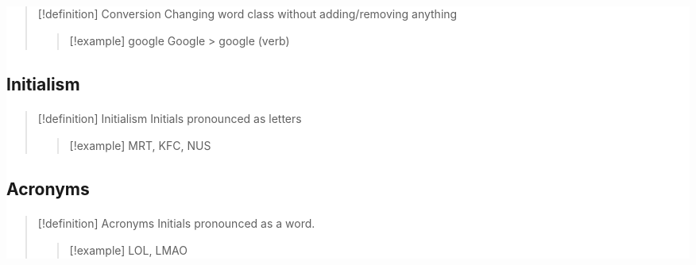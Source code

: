 > [!definition] Conversion
> Changing word class without adding/removing anything
> > [!example] google
> > Google > google (verb)

## Initialism

> [!definition] Initialism
> Initials pronounced as letters
> 
> > [!example] MRT, KFC, NUS
## Acronyms

> [!definition] Acronyms
> Initials pronounced as a word.
> 
> > [!example] LOL, LMAO


